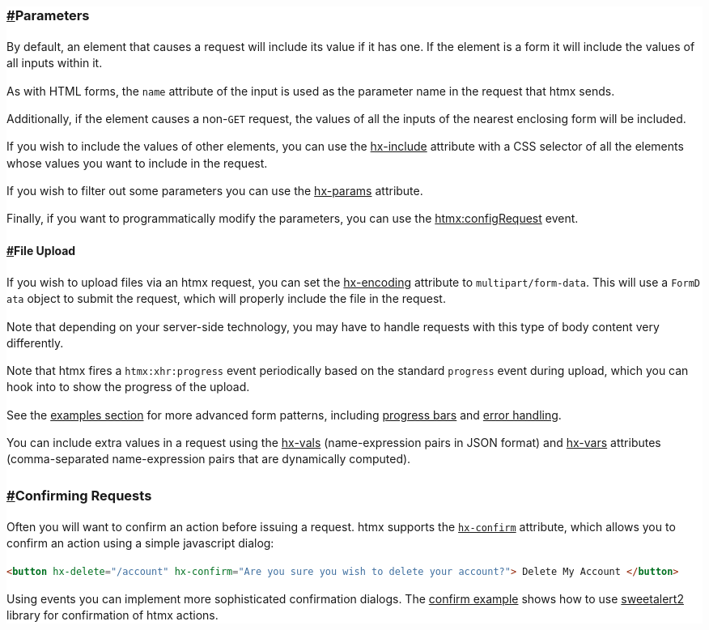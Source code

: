 ### [#](https://htmx.org/docs/#parameters)Parameters

By default, an element that causes a request will include its value if it has one. If the element is a form it will include the values of all inputs within it.

As with HTML forms, the `name` attribute of the input is used as the parameter name in the request that htmx sends.

Additionally, if the element causes a non-`GET` request, the values of all the inputs of the nearest enclosing form will be included.

If you wish to include the values of other elements, you can use the [hx-include](https://htmx.org/attributes/hx-include/) attribute with a CSS selector of all the elements whose values you want to include in the request.

If you wish to filter out some parameters you can use the [hx-params](https://htmx.org/attributes/hx-params/) attribute.

Finally, if you want to programmatically modify the parameters, you can use the [htmx:configRequest](https://htmx.org/events/#htmx:configRequest) event.

#### [#](https://htmx.org/docs/#files)File Upload

If you wish to upload files via an htmx request, you can set the [hx-encoding](https://htmx.org/attributes/hx-encoding/) attribute to `multipart/form-data`. This will use a `FormData` object to submit the request, which will properly include the file in the request.

Note that depending on your server-side technology, you may have to handle requests with this type of body content very differently.

Note that htmx fires a `htmx:xhr:progress` event periodically based on the standard `progress` event during upload, which you can hook into to show the progress of the upload.

See the [examples section](https://htmx.org/examples/) for more advanced form patterns, including [progress bars](https://htmx.org/examples/file-upload/) and [error handling](https://htmx.org/examples/file-upload-input/).

You can include extra values in a request using the [hx-vals](https://htmx.org/attributes/hx-vals/) (name-expression pairs in JSON format) and [hx-vars](https://htmx.org/attributes/hx-vars/) attributes (comma-separated name-expression pairs that are dynamically computed).

### [#](https://htmx.org/docs/#confirming)Confirming Requests

Often you will want to confirm an action before issuing a request. htmx supports the [`hx-confirm`](https://htmx.org/attributes/hx-confirm/) attribute, which allows you to confirm an action using a simple javascript dialog:

```html
<button hx-delete="/account" hx-confirm="Are you sure you wish to delete your account?"> Delete My Account </button>
```

Using events you can implement more sophisticated confirmation dialogs. The [confirm example](https://htmx.org/examples/confirm/) shows how to use [sweetalert2](https://sweetalert2.github.io/) library for confirmation of htmx actions.
